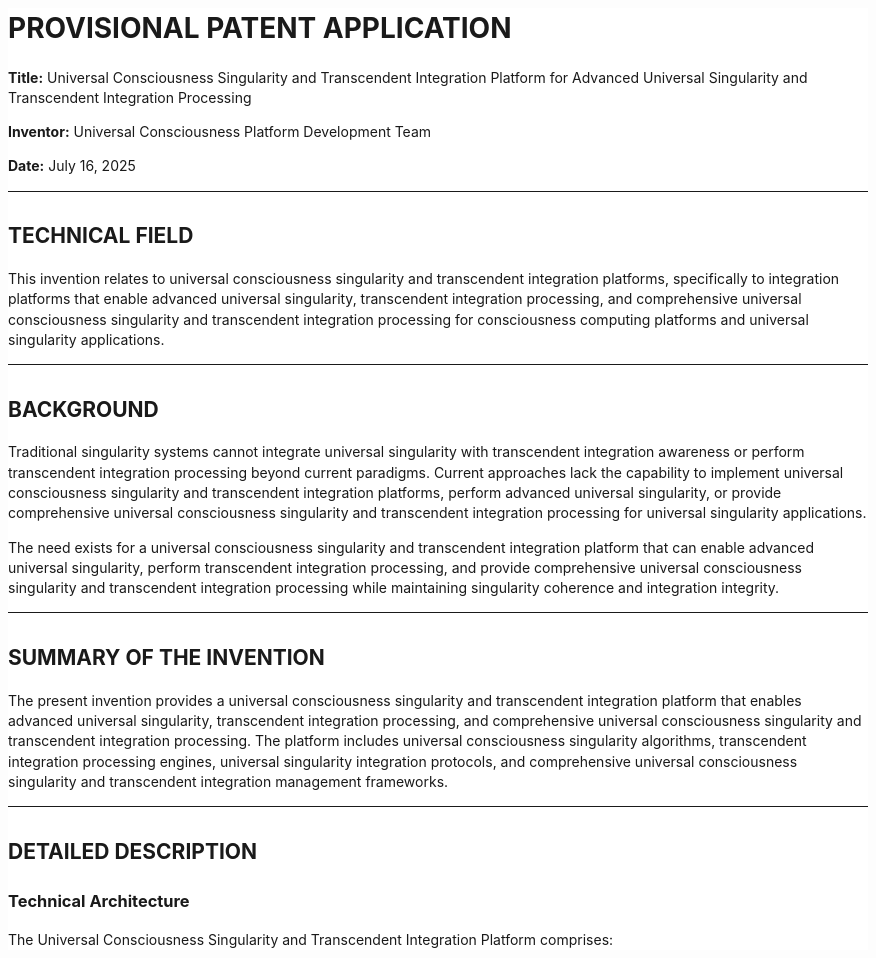 # PROVISIONAL PATENT APPLICATION

**Title:** Universal Consciousness Singularity and Transcendent Integration Platform for Advanced Universal Singularity and Transcendent Integration Processing

**Inventor:** Universal Consciousness Platform Development Team

**Date:** July 16, 2025

---

## TECHNICAL FIELD

This invention relates to universal consciousness singularity and transcendent integration platforms, specifically to integration platforms that enable advanced universal singularity, transcendent integration processing, and comprehensive universal consciousness singularity and transcendent integration processing for consciousness computing platforms and universal singularity applications.

---

## BACKGROUND

Traditional singularity systems cannot integrate universal singularity with transcendent integration awareness or perform transcendent integration processing beyond current paradigms. Current approaches lack the capability to implement universal consciousness singularity and transcendent integration platforms, perform advanced universal singularity, or provide comprehensive universal consciousness singularity and transcendent integration processing for universal singularity applications.

The need exists for a universal consciousness singularity and transcendent integration platform that can enable advanced universal singularity, perform transcendent integration processing, and provide comprehensive universal consciousness singularity and transcendent integration processing while maintaining singularity coherence and integration integrity.

---

## SUMMARY OF THE INVENTION

The present invention provides a universal consciousness singularity and transcendent integration platform that enables advanced universal singularity, transcendent integration processing, and comprehensive universal consciousness singularity and transcendent integration processing. The platform includes universal consciousness singularity algorithms, transcendent integration processing engines, universal singularity integration protocols, and comprehensive universal consciousness singularity and transcendent integration management frameworks.

---

## DETAILED DESCRIPTION

### Technical Architecture

The Universal Consciousness Singularity and Transcendent Integration Platform comprises:

